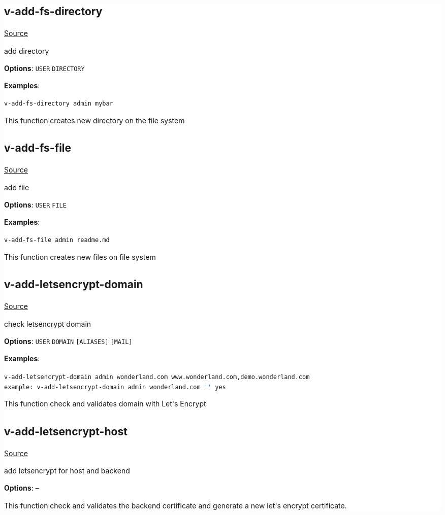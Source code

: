 ## v-add-fs-directory

[Source](https://github.com/hestiacp/hestiacp/blob/release/bin/v-add-fs-directory)

add directory

**Options**: `USER` `DIRECTORY`

**Examples**:

```bash
v-add-fs-directory admin mybar
```

This function creates new directory on the file system

## v-add-fs-file

[Source](https://github.com/hestiacp/hestiacp/blob/release/bin/v-add-fs-file)

add file

**Options**: `USER` `FILE`

**Examples**:

```bash
v-add-fs-file admin readme.md
```

This function creates new files on file system

## v-add-letsencrypt-domain

[Source](https://github.com/hestiacp/hestiacp/blob/release/bin/v-add-letsencrypt-domain)

check letsencrypt domain

**Options**: `USER` `DOMAIN` `[ALIASES]` `[MAIL]`

**Examples**:

```bash
v-add-letsencrypt-domain admin wonderland.com www.wonderland.com,demo.wonderland.com
example: v-add-letsencrypt-domain admin wonderland.com '' yes
```

This function check and validates domain with Let's Encrypt

## v-add-letsencrypt-host

[Source](https://github.com/hestiacp/hestiacp/blob/release/bin/v-add-letsencrypt-host)

add letsencrypt for host and backend

**Options**: –

This function check and validates the backend certificate and generate
a new let's encrypt certificate.
